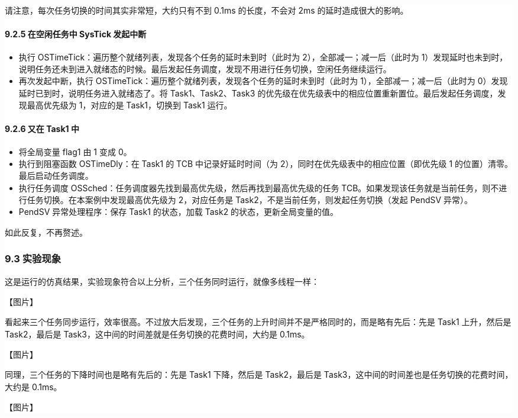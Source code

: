 请注意，每次任务切换的时间其实非常短，大约只有不到 0.1ms 的长度，不会对 2ms 的延时造成很大的影响。

#### 9.2.5 在空闲任务中 SysTick 发起中断

- 执行 OSTimeTick：遍历整个就绪列表，发现各个任务的延时未到时（此时为 2），全部减一；减一后（此时为 1）发现延时也未到时，说明任务还未到进入就绪态的时候。最后发起任务调度，发现不用进行任务切换，空闲任务继续运行。
- 再次发起中断，执行 OSTimeTick：遍历整个就绪列表，发现各个任务的延时未到时（此时为 1），全部减一；减一后（此时为 0）发现延时已到时，说明任务进入就绪态了。将 Task1、Task2、Task3 的优先级在优先级表中的相应位置重新置位。最后发起任务调度，发现最高优先级为 1，对应的是 Task1，切换到 Task1 运行。

#### 9.2.6 又在 Task1 中

- 将全局变量 flag1 由 1 变成 0。
- 执行到阻塞函数 OSTimeDly：在 Task1 的 TCB 中记录好延时时间（为 2），同时在优先级表中的相应位置（即优先级 1 的位置）清零。最后启动任务调度。
- 执行任务调度 OSSched：任务调度器先找到最高优先级，然后再找到最高优先级的任务 TCB。如果发现该任务就是当前任务，则不进行任务切换。在本案例中发现最高优先级为 2，对应任务是 Task2，不是当前任务，则发起任务切换（发起 PendSV 异常）。
- PendSV 异常处理程序：保存 Task1 的状态，加载 Task2 的状态，更新全局变量的值。

如此反复，不再赘述。

### 9.3 实验现象

这是运行的仿真结果，实验现象符合以上分析，三个任务同时运行，就像多线程一样：

【图片】

看起来三个任务同步运行，效率很高。不过放大后发现，三个任务的上升时间并不是严格同时的，而是略有先后：先是 Task1 上升，然后是 Task2，最后是 Task3，这中间的时间差就是任务切换的花费时间，大约是 0.1ms。

【图片】

同理，三个任务的下降时间也是略有先后的：先是 Task1 下降，然后是 Task2，最后是 Task3，这中间的时间差也是任务切换的花费时间，大约是 0.1ms。

【图片】
